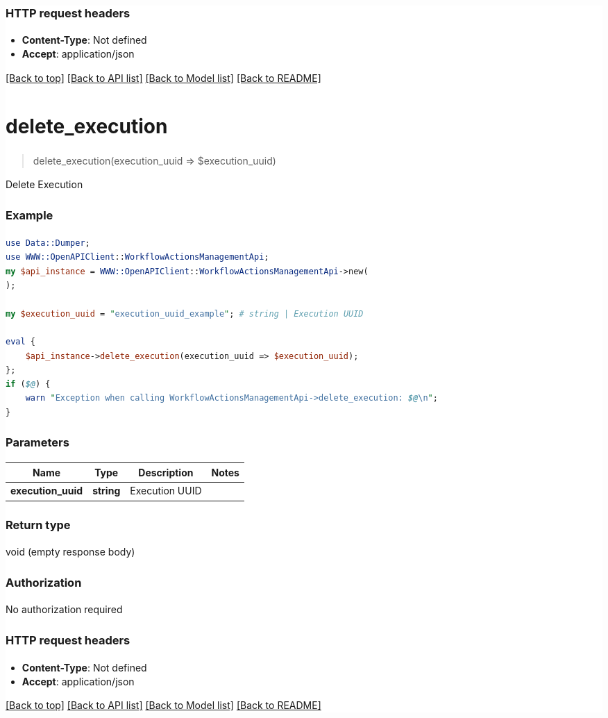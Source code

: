 ### HTTP request headers

 - **Content-Type**: Not defined
 - **Accept**: application/json

[[Back to top]](#) [[Back to API list]](../README.md#documentation-for-api-endpoints) [[Back to Model list]](../README.md#documentation-for-models) [[Back to README]](../README.md)

# **delete_execution**
> delete_execution(execution_uuid => $execution_uuid)

Delete Execution

### Example
```perl
use Data::Dumper;
use WWW::OpenAPIClient::WorkflowActionsManagementApi;
my $api_instance = WWW::OpenAPIClient::WorkflowActionsManagementApi->new(
);

my $execution_uuid = "execution_uuid_example"; # string | Execution UUID

eval {
    $api_instance->delete_execution(execution_uuid => $execution_uuid);
};
if ($@) {
    warn "Exception when calling WorkflowActionsManagementApi->delete_execution: $@\n";
}
```

### Parameters

Name | Type | Description  | Notes
------------- | ------------- | ------------- | -------------
 **execution_uuid** | **string**| Execution UUID | 

### Return type

void (empty response body)

### Authorization

No authorization required

### HTTP request headers

 - **Content-Type**: Not defined
 - **Accept**: application/json

[[Back to top]](#) [[Back to API list]](../README.md#documentation-for-api-endpoints) [[Back to Model list]](../README.md#documentation-for-models) [[Back to README]](../README.md)
